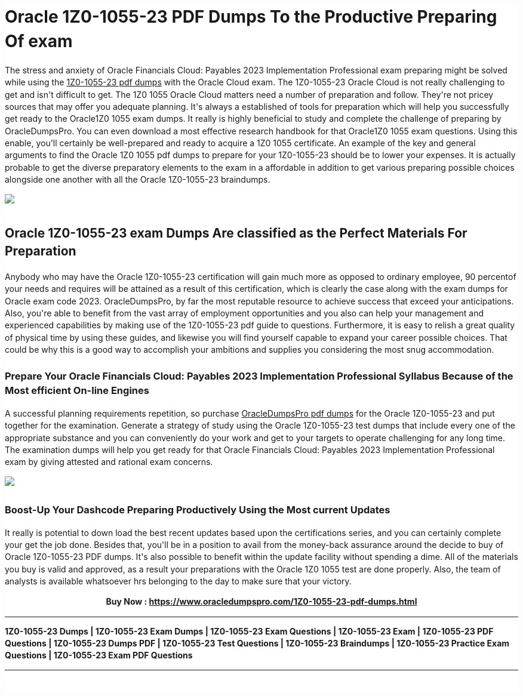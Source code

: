 <h1>Oracle 1Z0-1055-23 PDF Dumps To the Productive Preparing Of exam</h1><p>The stress and anxiety of Oracle Financials Cloud: Payables 2023 Implementation Professional exam preparing might be solved while using the <a href="https://www.oracledumpspro.com/1Z0-1055-23-pdf-dumps.html">1Z0-1055-23 pdf dumps</a> with the Oracle Cloud exam. The 1Z0-1055-23 Oracle Cloud is not really challenging to get and isn't difficult to get. The 1Z0 1055 Oracle Cloud matters need a number of preparation and follow. They're not pricey sources that may offer you adequate planning. It's always a established of tools for preparation which will help you successfully get ready to the Oracle1Z0 1055 exam dumps. It really is highly beneficial to study and complete the challenge of preparing by OracleDumpsPro. You can even download a most effective research handbook for that Oracle1Z0 1055 exam questions. Using this enable, you'll certainly be well-prepared and ready to acquire a 1Z0 1055 certificate. An example of the key and general arguments to find the Oracle 1Z0 1055 pdf dumps to prepare for your 1Z0-1055-23 should be to lower your expenses. It is actually probable to get the diverse preparatory elements to the exam in a affordable in addition to get various preparing possible choices alongside one another with all the Oracle 1Z0-1055-23 braindumps.</p><p><img src="https://i.ibb.co/GQL1wqP/2.jpg" width="100%" /></p><h2>Oracle 1Z0-1055-23 exam Dumps Are classified as the Perfect Materials For Preparation</h2><p>Anybody who may have the Oracle 1Z0-1055-23 certification will gain much more as opposed to ordinary employee, 90 percentof your needs and requires will be attained as a result of this certification, which is clearly the case along with the exam dumps for Oracle exam code 2023. OracleDumpsPro, by far the most reputable resource to achieve success that exceed your anticipations. Also, you're able to benefit from the vast array of employment opportunities and you also can help your management and experienced capabilities by making use of the  1Z0-1055-23 pdf guide to questions. Furthermore, it is easy to relish a great quality of physical time by using these guides, and likewise you will find yourself capable to expand your career possible choices. That could be why this is a good way to accomplish your ambitions and supplies you considering the most snug accommodation.</p><h3>Prepare Your Oracle Financials Cloud: Payables 2023 Implementation Professional Syllabus Because of the Most efficient On-line Engines</h3><p>A successful planning requirements repetition, so purchase <a href="https://www.oracledumpspro.com">OracleDumpsPro pdf dumps</a> for the Oracle 1Z0-1055-23 and put together for the examination. Generate a strategy of study using the Oracle 1Z0-1055-23 test dumps that include every one of the appropriate substance and you can conveniently do your work and get to your targets to operate challenging for any long time. The examination dumps will help you get ready for that Oracle Financials Cloud: Payables 2023 Implementation Professional exam by giving attested and rational exam concerns.</p><p><img src="https://i.ibb.co/bWf3mhn/1.jpg" width="100%" /></p><h3>Boost-Up Your Dashcode Preparing Productively Using the Most current Updates</h3><p>It really is potential to down load the best recent updates based upon the certifications series, and you can certainly complete your get the job done. Besides that, you'll be in a position to avail from the money-back assurance around the decide to buy of Oracle 1Z0-1055-23 PDF dumps. It's also possible to benefit within the update facility without spending a dime. All of the materials you buy is valid and approved, as a result your preparations with the Oracle 1Z0 1055 test are done properly. Also, the team of analysts is available whatsoever hrs belonging to the day to make sure that your victory.</p><p style="text-align: center;"><strong>Buy Now : <a href="https://www.oracledumpspro.com/1Z0-1055-23-pdf-dumps.html">https://www.oracledumpspro.com/1Z0-1055-23-pdf-dumps.html</a></strong></p><hr /><p><strong>1Z0-1055-23 Dumps | 1Z0-1055-23 Exam Dumps | 1Z0-1055-23 Exam Questions | 1Z0-1055-23 Exam | 1Z0-1055-23 PDF Questions | 1Z0-1055-23 Dumps PDF | 1Z0-1055-23 Test Questions | 1Z0-1055-23 Braindumps | 1Z0-1055-23 Practice Exam Questions | 1Z0-1055-23 Exam PDF Questions</strong></p><hr /><p>&nbsp;</p>
